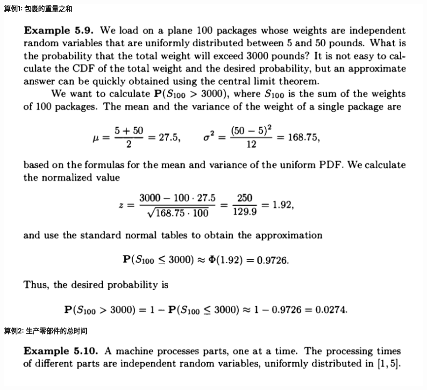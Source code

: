 **算例1: 包裹的重量之和**![image.png](./__大数定律，中心极限定理和收敛定理.assets/20231024_0859251448.png)
**算例2: 生产零部件的总时间**![image.png](./__大数定律，中心极限定理和收敛定理.assets/20231024_0859271764.png)